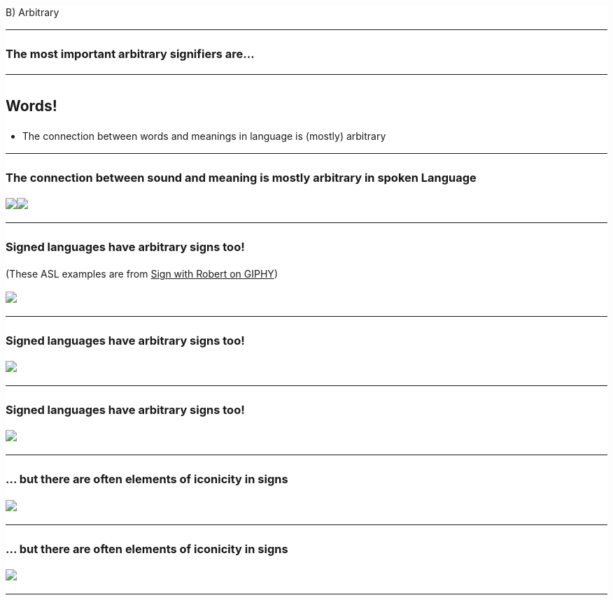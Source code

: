 B) <correct>Arbitrary</correct>

---

### The most important arbitrary signifiers are...

---

## Words!

- The connection between words and meanings in language is (mostly) arbitrary

---

			  
### The connection between sound and meaning is mostly arbitrary in spoken Language

<img width=300px src=img/koala.jpg><img width=500px  src=phonmedia/koalas.png>

---

### Signed languages have arbitrary signs too!
(These ASL examples are from [Sign with Robert on GIPHY](https://giphy.com/signwithrobert/))

<img class="r-stretch" src="img/asl_lazy.gif">


---

### Signed languages have arbitrary signs too!

<img class="r-stretch" src="img/asl_lawyer.gif">

---

### Signed languages have arbitrary signs too!

<img class="r-stretch" src="img/asl_yourewelcome.gif">


---

### ... but there are often elements of iconicity in signs

<img class="r-stretch" src="img/asl_horse.gif">

---

### ... but there are often elements of iconicity in signs

<img class="r-stretch" src="img/asl_otter.gif">

---
